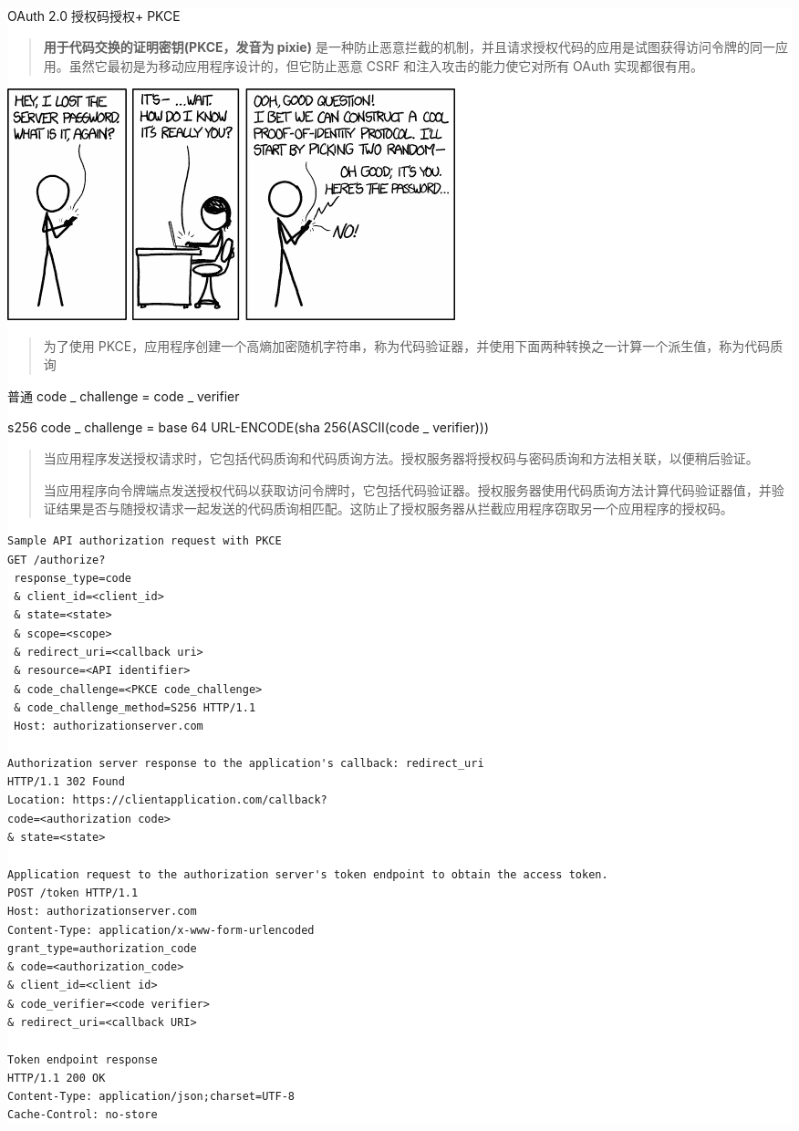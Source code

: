 
OAuth 2.0 授权码授权+ PKCE

> **用于代码交换的证明密钥(PKCE，发音为 pixie)** 是一种防止恶意拦截的机制，并且请求授权代码的应用是试图获得访问令牌的同一应用。虽然它最初是为移动应用程序设计的，但它防止恶意 CSRF 和注入攻击的能力使它对所有 OAuth 实现都很有用。

![](img/54f8dee26a6f4650d8b17e761cf79627.png)

> 为了使用 PKCE，应用程序创建一个高熵加密随机字符串，称为代码验证器，并使用下面两种转换之一计算一个派生值，称为代码质询

普通
code _ challenge = code _ verifier

s256
code _ challenge = base 64 URL-ENCODE(sha 256(ASCII(code _ verifier)))

> 当应用程序发送授权请求时，它包括代码质询和代码质询方法。授权服务器将授权码与密码质询和方法相关联，以便稍后验证。
> 
> 当应用程序向令牌端点发送授权代码以获取访问令牌时，它包括代码验证器。授权服务器使用代码质询方法计算代码验证器值，并验证结果是否与随授权请求一起发送的代码质询相匹配。这防止了授权服务器从拦截应用程序窃取另一个应用程序的授权码。

```
Sample API authorization request with PKCE
GET /authorize?
 response_type=code
 & client_id=<client_id>
 & state=<state>
 & scope=<scope>
 & redirect_uri=<callback uri>
 & resource=<API identifier>
 & code_challenge=<PKCE code_challenge>
 & code_challenge_method=S256 HTTP/1.1
 Host: authorizationserver.com

Authorization server response to the application's callback: redirect_uri 
HTTP/1.1 302 Found
Location: https://clientapplication.com/callback?
code=<authorization code>
& state=<state>

Application request to the authorization server's token endpoint to obtain the access token.
POST /token HTTP/1.1
Host: authorizationserver.com
Content-Type: application/x-www-form-urlencoded
grant_type=authorization_code
& code=<authorization_code>
& client_id=<client id>
& code_verifier=<code verifier>
& redirect_uri=<callback URI>

Token endpoint response 
HTTP/1.1 200 OK
Content-Type: application/json;charset=UTF-8
Cache-Control: no-store
```